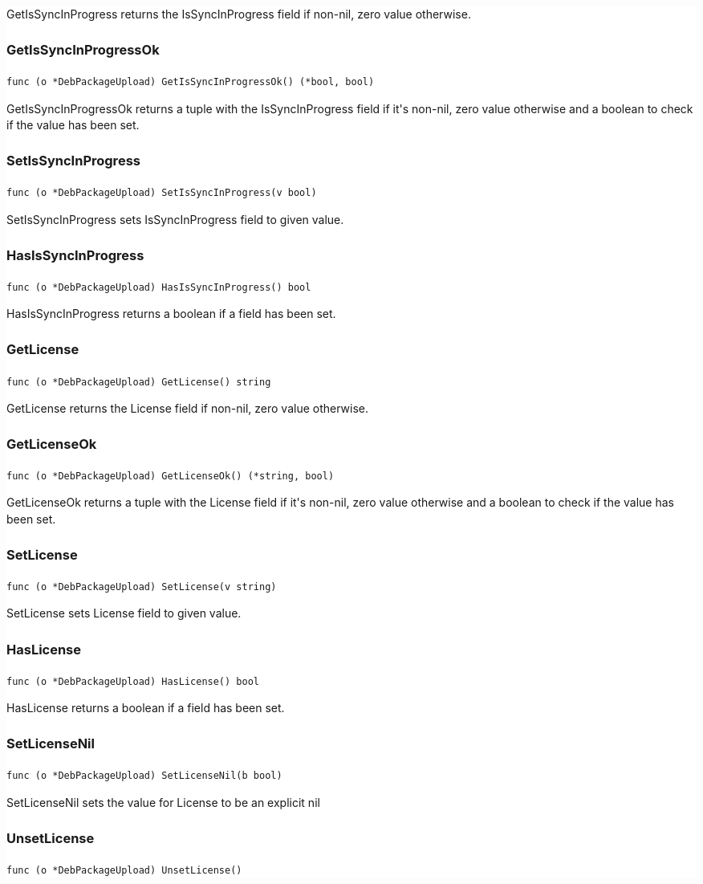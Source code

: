 GetIsSyncInProgress returns the IsSyncInProgress field if non-nil, zero value otherwise.

### GetIsSyncInProgressOk

`func (o *DebPackageUpload) GetIsSyncInProgressOk() (*bool, bool)`

GetIsSyncInProgressOk returns a tuple with the IsSyncInProgress field if it's non-nil, zero value otherwise
and a boolean to check if the value has been set.

### SetIsSyncInProgress

`func (o *DebPackageUpload) SetIsSyncInProgress(v bool)`

SetIsSyncInProgress sets IsSyncInProgress field to given value.

### HasIsSyncInProgress

`func (o *DebPackageUpload) HasIsSyncInProgress() bool`

HasIsSyncInProgress returns a boolean if a field has been set.

### GetLicense

`func (o *DebPackageUpload) GetLicense() string`

GetLicense returns the License field if non-nil, zero value otherwise.

### GetLicenseOk

`func (o *DebPackageUpload) GetLicenseOk() (*string, bool)`

GetLicenseOk returns a tuple with the License field if it's non-nil, zero value otherwise
and a boolean to check if the value has been set.

### SetLicense

`func (o *DebPackageUpload) SetLicense(v string)`

SetLicense sets License field to given value.

### HasLicense

`func (o *DebPackageUpload) HasLicense() bool`

HasLicense returns a boolean if a field has been set.

### SetLicenseNil

`func (o *DebPackageUpload) SetLicenseNil(b bool)`

 SetLicenseNil sets the value for License to be an explicit nil

### UnsetLicense
`func (o *DebPackageUpload) UnsetLicense()`

